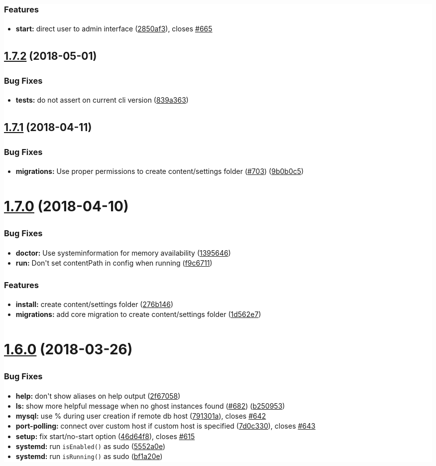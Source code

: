 ### Features

* **start:** direct user to admin interface ([2850af3](https://github.com/nlaha/Ghost-CLI/commit/2850af3)), closes [#665](https://github.com/nlaha/Ghost-CLI/issues/665)

<a name="1.7.2"></a>
## [1.7.2](https://github.com/nlaha/Ghost-CLI/compare/1.7.1...1.7.2) (2018-05-01)
### Bug Fixes

* **tests:** do not assert on current cli version ([839a363](https://github.com/nlaha/Ghost-CLI/commit/839a363))

<a name="1.7.1"></a>
## [1.7.1](https://github.com/nlaha/Ghost-CLI/compare/1.7.0...1.7.1) (2018-04-11)

### Bug Fixes

* **migrations:** Use proper permissions to create content/settings folder ([#703](https://github.com/nlaha/Ghost-CLI/issues/703)) ([9b0b0c5](https://github.com/nlaha/Ghost-CLI/commit/9b0b0c5))

<a name="1.7.0"></a>
# [1.7.0](https://github.com/nlaha/Ghost-CLI/compare/1.6.0...1.7.0) (2018-04-10)

### Bug Fixes

* **doctor:** Use systeminformation for memory availability ([1395646](https://github.com/nlaha/Ghost-CLI/commit/1395646))
* **run:** Don't set contentPath in config when running ([f9c6711](https://github.com/nlaha/Ghost-CLI/commit/f9c6711))

### Features

* **install:** create content/settings folder ([276b146](https://github.com/nlaha/Ghost-CLI/commit/276b146))
* **migrations:** add core migration to create content/settings folder ([1d562e7](https://github.com/nlaha/Ghost-CLI/commit/1d562e7))

<a name="1.6.0"></a>
# [1.6.0](https://github.com/nlaha/Ghost-CLI/compare/1.5.2...1.6.0) (2018-03-26)

### Bug Fixes

* **help:** don't show aliases on help output ([2f67058](https://github.com/nlaha/Ghost-CLI/commit/2f67058))
* **ls:** show more helpful message when no ghost instances found ([#682](https://github.com/nlaha/Ghost-CLI/issues/682)) ([b250953](https://github.com/nlaha/Ghost-CLI/commit/b250953))
* **mysql:** use % during user creation if remote db host ([791301a](https://github.com/nlaha/Ghost-CLI/commit/791301a)), closes [#642](https://github.com/nlaha/Ghost-CLI/issues/642)
* **port-polling:** connect over custom host if custom host is specified ([7d0c330](https://github.com/nlaha/Ghost-CLI/commit/7d0c330)), closes [#643](https://github.com/nlaha/Ghost-CLI/issues/643)
* **setup:** fix start/no-start option ([46d64f8](https://github.com/nlaha/Ghost-CLI/commit/46d64f8)), closes [#615](https://github.com/nlaha/Ghost-CLI/issues/615)
* **systemd:** run `isEnabled()` as sudo ([5552a0e](https://github.com/nlaha/Ghost-CLI/commit/5552a0e))
* **systemd:** run `isRunning()` as sudo ([bf1a20e](https://github.com/nlaha/Ghost-CLI/commit/bf1a20e))
